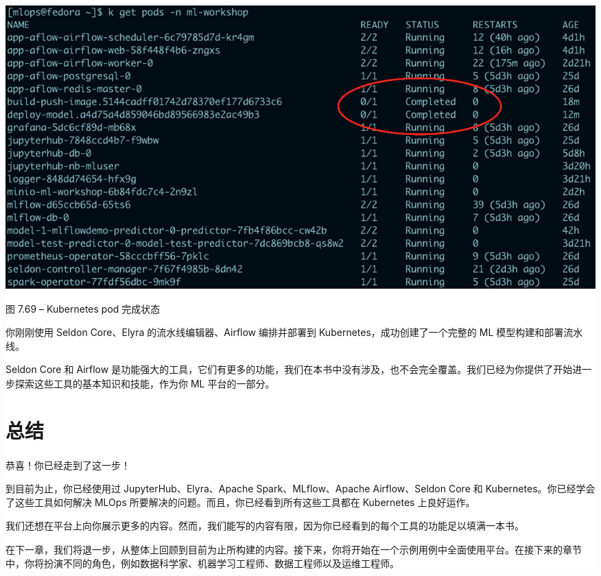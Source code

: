 ![图 7.69 – Kubernetes pod 完成状态](img/B18332_07_069.jpg)

图 7.69 – Kubernetes pod 完成状态

你刚刚使用 Seldon Core、Elyra 的流水线编辑器、Airflow 编排并部署到 Kubernetes，成功创建了一个完整的 ML 模型构建和部署流水线。

Seldon Core 和 Airflow 是功能强大的工具，它们有更多的功能，我们在本书中没有涉及，也不会完全覆盖。我们已经为你提供了开始进一步探索这些工具的基本知识和技能，作为你 ML 平台的一部分。

# 总结

恭喜！你已经走到了这一步！

到目前为止，你已经使用过 JupyterHub、Elyra、Apache Spark、MLflow、Apache Airflow、Seldon Core 和 Kubernetes。你已经学会了这些工具如何解决 MLOps 所要解决的问题。而且，你已经看到所有这些工具都在 Kubernetes 上良好运作。

我们还想在平台上向你展示更多的内容。然而，我们能写的内容有限，因为你已经看到的每个工具的功能足以填满一本书。

在下一章，我们将退一步，从整体上回顾到目前为止所构建的内容。接下来，你将开始在一个示例用例中全面使用平台。在接下来的章节中，你将扮演不同的角色，例如数据科学家、机器学习工程师、数据工程师以及运维工程师。
